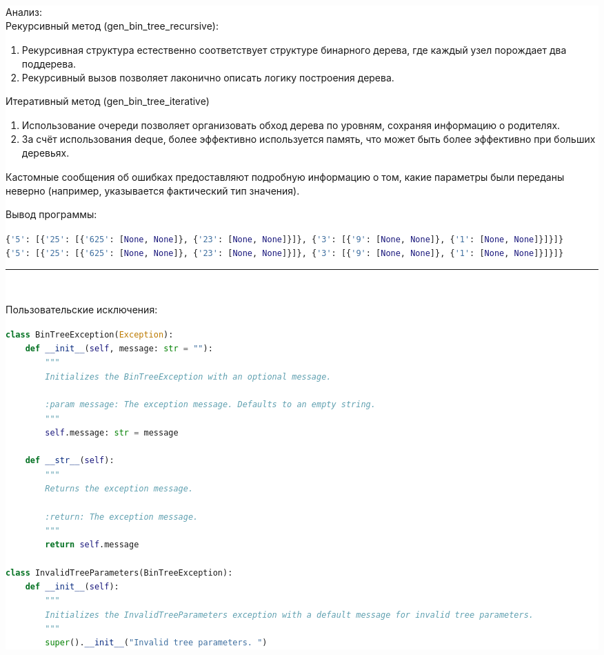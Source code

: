 Анализ:
<br>
Рекурсивный метод (gen_bin_tree_recursive):

<ol>
    <li>
        Рекурсивная структура естественно соответствует структуре бинарного дерева, где каждый узел порождает два поддерева.
    </li>
    <li>
        Рекурсивный вызов позволяет лаконично описать логику построения дерева.
    </li>
</ol>
Итеративный метод (gen_bin_tree_iterative)
<ol>
    <li>
        Использование очереди позволяет организовать обход дерева по уровням, сохраняя информацию о родителях.
    </li>
    <li>
        За счёт использования deque, более эффективно используется память, что может быть более эффективно при больших деревьях.
    </li>
</ol>
Кастомные сообщения об ошибках предоставляют подробную информацию о том, какие параметры были переданы неверно (например, указывается фактический тип значения).

Вывод программы:

```python
{'5': [{'25': [{'625': [None, None]}, {'23': [None, None]}]}, {'3': [{'9': [None, None]}, {'1': [None, None]}]}]}
{'5': [{'25': [{'625': [None, None]}, {'23': [None, None]}]}, {'3': [{'9': [None, None]}, {'1': [None, None]}]}]}
```

---

<br>

Пользовательские исключения:

```python
class BinTreeException(Exception):
    def __init__(self, message: str = ""):
        """
        Initializes the BinTreeException with an optional message.

        :param message: The exception message. Defaults to an empty string.
        """
        self.message: str = message
  
    def __str__(self):
        """
        Returns the exception message.

        :return: The exception message.
        """
        return self.message

class InvalidTreeParameters(BinTreeException):
    def __init__(self):
        """
        Initializes the InvalidTreeParameters exception with a default message for invalid tree parameters.
        """
        super().__init__("Invalid tree parameters. ")
```